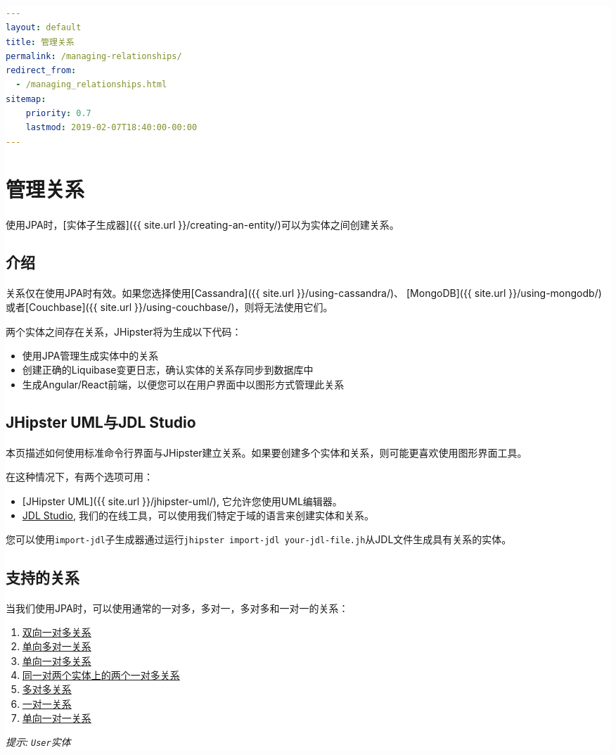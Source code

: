 ```yaml
---
layout: default
title: 管理关系
permalink: /managing-relationships/
redirect_from:
  - /managing_relationships.html
sitemap:
    priority: 0.7
    lastmod: 2019-02-07T18:40:00-00:00
---
```


# <i class="fa fa-sitemap"></i> 管理关系

使用JPA时，[实体子生成器]({{ site.url }}/creating-an-entity/)可以为实体之间创建关系。

## 介绍

关系仅在使用JPA时有效。如果您选择使用[Cassandra]({{ site.url }}/using-cassandra/)、 [MongoDB]({{ site.url }}/using-mongodb/)或者[Couchbase]({{ site.url }}/using-couchbase/)，则将无法使用它们。

两个实体之间存在关系，JHipster将为生成以下代码：

- 使用JPA管理生成实体中的关系
- 创建正确的Liquibase变更日志，确认实体的关系存同步到数据库中
- 生成Angular/React前端，以便您可以在用户界面中以图形方式管理此关系

## JHipster UML与JDL Studio

本页描述如何使用标准命令行界面与JHipster建立关系。如果要创建多个实体和关系，则可能更喜欢使用图形界面工具。

在这种情况下，有两个选项可用：

- [JHipster UML]({{ site.url }}/jhipster-uml/), 它允许您使用UML编辑器。
- [JDL Studio](https://start.jhipster.tech/jdl-studio/), 我们的在线工具，可以使用我们特定于域的语言来创建实体和关系。

您可以使用`import-jdl`子生成器通过运行`jhipster import-jdl your-jdl-file.jh`从JDL文件生成具有关系的实体。

## 支持的关系

当我们使用JPA时，可以使用通常的一对多，多对一，多对多和一对一的关系：

1. [双向一对多关系](#1)
2. [单向多对一关系](#2)
3. [单向一对多关系](#3)
4. [同一对两个实体上的两个一对多关系](#4)
5. [多对多关系](#5)
6. [一对一关系](#6)
7. [单向一对一关系](#7)

_提示: `User`实体_
